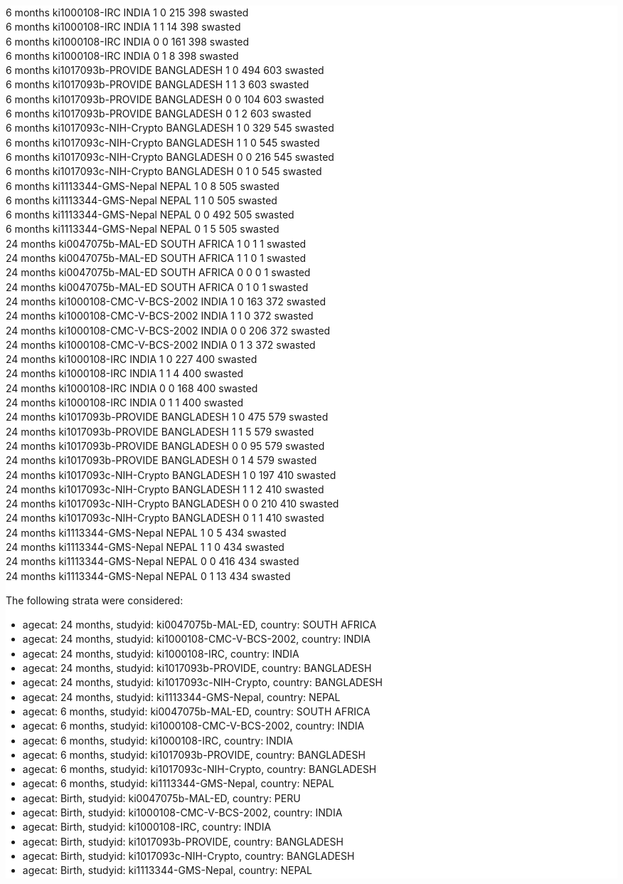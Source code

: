 6 months    ki1000108-IRC              INDIA          1                0      215   398  swasted          
6 months    ki1000108-IRC              INDIA          1                1       14   398  swasted          
6 months    ki1000108-IRC              INDIA          0                0      161   398  swasted          
6 months    ki1000108-IRC              INDIA          0                1        8   398  swasted          
6 months    ki1017093b-PROVIDE         BANGLADESH     1                0      494   603  swasted          
6 months    ki1017093b-PROVIDE         BANGLADESH     1                1        3   603  swasted          
6 months    ki1017093b-PROVIDE         BANGLADESH     0                0      104   603  swasted          
6 months    ki1017093b-PROVIDE         BANGLADESH     0                1        2   603  swasted          
6 months    ki1017093c-NIH-Crypto      BANGLADESH     1                0      329   545  swasted          
6 months    ki1017093c-NIH-Crypto      BANGLADESH     1                1        0   545  swasted          
6 months    ki1017093c-NIH-Crypto      BANGLADESH     0                0      216   545  swasted          
6 months    ki1017093c-NIH-Crypto      BANGLADESH     0                1        0   545  swasted          
6 months    ki1113344-GMS-Nepal        NEPAL          1                0        8   505  swasted          
6 months    ki1113344-GMS-Nepal        NEPAL          1                1        0   505  swasted          
6 months    ki1113344-GMS-Nepal        NEPAL          0                0      492   505  swasted          
6 months    ki1113344-GMS-Nepal        NEPAL          0                1        5   505  swasted          
24 months   ki0047075b-MAL-ED          SOUTH AFRICA   1                0        1     1  swasted          
24 months   ki0047075b-MAL-ED          SOUTH AFRICA   1                1        0     1  swasted          
24 months   ki0047075b-MAL-ED          SOUTH AFRICA   0                0        0     1  swasted          
24 months   ki0047075b-MAL-ED          SOUTH AFRICA   0                1        0     1  swasted          
24 months   ki1000108-CMC-V-BCS-2002   INDIA          1                0      163   372  swasted          
24 months   ki1000108-CMC-V-BCS-2002   INDIA          1                1        0   372  swasted          
24 months   ki1000108-CMC-V-BCS-2002   INDIA          0                0      206   372  swasted          
24 months   ki1000108-CMC-V-BCS-2002   INDIA          0                1        3   372  swasted          
24 months   ki1000108-IRC              INDIA          1                0      227   400  swasted          
24 months   ki1000108-IRC              INDIA          1                1        4   400  swasted          
24 months   ki1000108-IRC              INDIA          0                0      168   400  swasted          
24 months   ki1000108-IRC              INDIA          0                1        1   400  swasted          
24 months   ki1017093b-PROVIDE         BANGLADESH     1                0      475   579  swasted          
24 months   ki1017093b-PROVIDE         BANGLADESH     1                1        5   579  swasted          
24 months   ki1017093b-PROVIDE         BANGLADESH     0                0       95   579  swasted          
24 months   ki1017093b-PROVIDE         BANGLADESH     0                1        4   579  swasted          
24 months   ki1017093c-NIH-Crypto      BANGLADESH     1                0      197   410  swasted          
24 months   ki1017093c-NIH-Crypto      BANGLADESH     1                1        2   410  swasted          
24 months   ki1017093c-NIH-Crypto      BANGLADESH     0                0      210   410  swasted          
24 months   ki1017093c-NIH-Crypto      BANGLADESH     0                1        1   410  swasted          
24 months   ki1113344-GMS-Nepal        NEPAL          1                0        5   434  swasted          
24 months   ki1113344-GMS-Nepal        NEPAL          1                1        0   434  swasted          
24 months   ki1113344-GMS-Nepal        NEPAL          0                0      416   434  swasted          
24 months   ki1113344-GMS-Nepal        NEPAL          0                1       13   434  swasted          


The following strata were considered:

* agecat: 24 months, studyid: ki0047075b-MAL-ED, country: SOUTH AFRICA
* agecat: 24 months, studyid: ki1000108-CMC-V-BCS-2002, country: INDIA
* agecat: 24 months, studyid: ki1000108-IRC, country: INDIA
* agecat: 24 months, studyid: ki1017093b-PROVIDE, country: BANGLADESH
* agecat: 24 months, studyid: ki1017093c-NIH-Crypto, country: BANGLADESH
* agecat: 24 months, studyid: ki1113344-GMS-Nepal, country: NEPAL
* agecat: 6 months, studyid: ki0047075b-MAL-ED, country: SOUTH AFRICA
* agecat: 6 months, studyid: ki1000108-CMC-V-BCS-2002, country: INDIA
* agecat: 6 months, studyid: ki1000108-IRC, country: INDIA
* agecat: 6 months, studyid: ki1017093b-PROVIDE, country: BANGLADESH
* agecat: 6 months, studyid: ki1017093c-NIH-Crypto, country: BANGLADESH
* agecat: 6 months, studyid: ki1113344-GMS-Nepal, country: NEPAL
* agecat: Birth, studyid: ki0047075b-MAL-ED, country: PERU
* agecat: Birth, studyid: ki1000108-CMC-V-BCS-2002, country: INDIA
* agecat: Birth, studyid: ki1000108-IRC, country: INDIA
* agecat: Birth, studyid: ki1017093b-PROVIDE, country: BANGLADESH
* agecat: Birth, studyid: ki1017093c-NIH-Crypto, country: BANGLADESH
* agecat: Birth, studyid: ki1113344-GMS-Nepal, country: NEPAL
